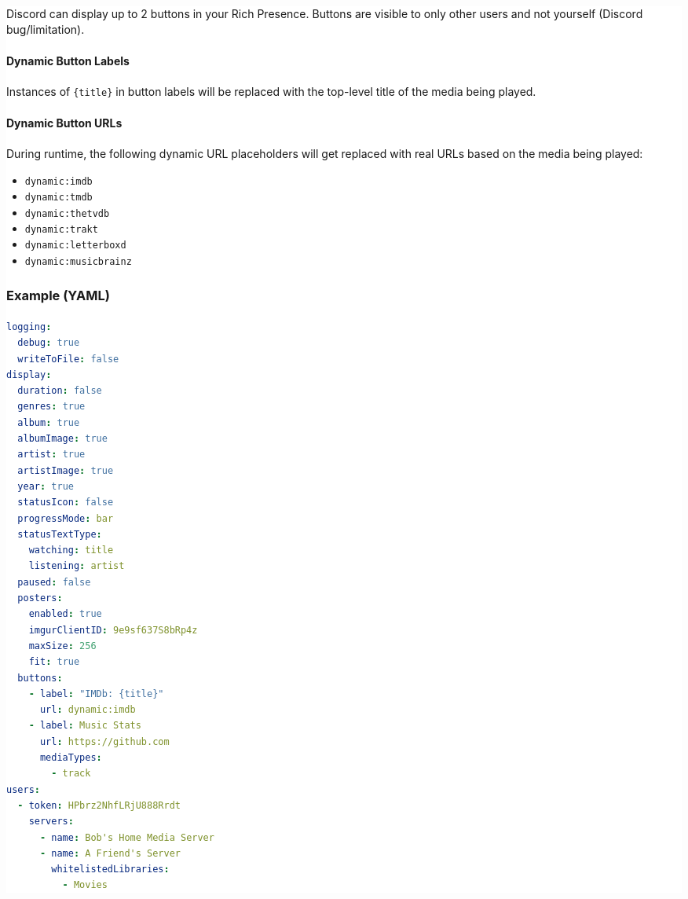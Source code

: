 Discord can display up to 2 buttons in your Rich Presence. Buttons are visible to only other users and not yourself (Discord bug/limitation).

#### Dynamic Button Labels

Instances of `{title}` in button labels will be replaced with the top-level title of the media being played.

#### Dynamic Button URLs

During runtime, the following dynamic URL placeholders will get replaced with real URLs based on the media being played:

- `dynamic:imdb`
- `dynamic:tmdb`
- `dynamic:thetvdb`
- `dynamic:trakt`
- `dynamic:letterboxd`
- `dynamic:musicbrainz`

### Example (YAML)

```yaml
logging:
  debug: true
  writeToFile: false
display:
  duration: false
  genres: true
  album: true
  albumImage: true
  artist: true
  artistImage: true
  year: true
  statusIcon: false
  progressMode: bar
  statusTextType:
    watching: title
    listening: artist
  paused: false
  posters:
    enabled: true
    imgurClientID: 9e9sf637S8bRp4z
    maxSize: 256
    fit: true
  buttons:
    - label: "IMDb: {title}"
      url: dynamic:imdb
    - label: Music Stats
      url: https://github.com
      mediaTypes:
        - track
users:
  - token: HPbrz2NhfLRjU888Rrdt
    servers:
      - name: Bob's Home Media Server
      - name: A Friend's Server
        whitelistedLibraries:
          - Movies
```
